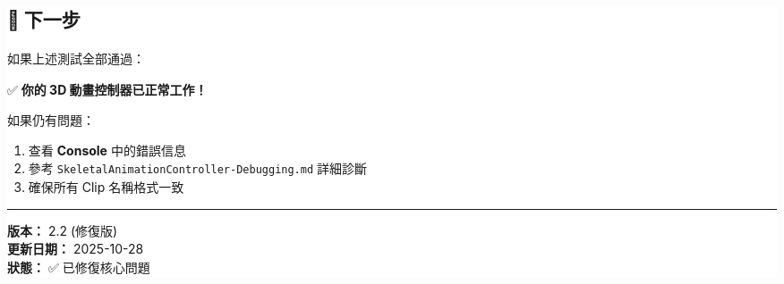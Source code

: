 
## 🚀 下一步

如果上述測試全部通過：

✅ **你的 3D 動畫控制器已正常工作！**

如果仍有問題：

1. 查看 **Console** 中的錯誤信息
2. 參考 `SkeletalAnimationController-Debugging.md` 詳細診斷
3. 確保所有 Clip 名稱格式一致

---

**版本：** 2.2 (修復版)  
**更新日期：** 2025-10-28  
**狀態：** ✅ 已修復核心問題
